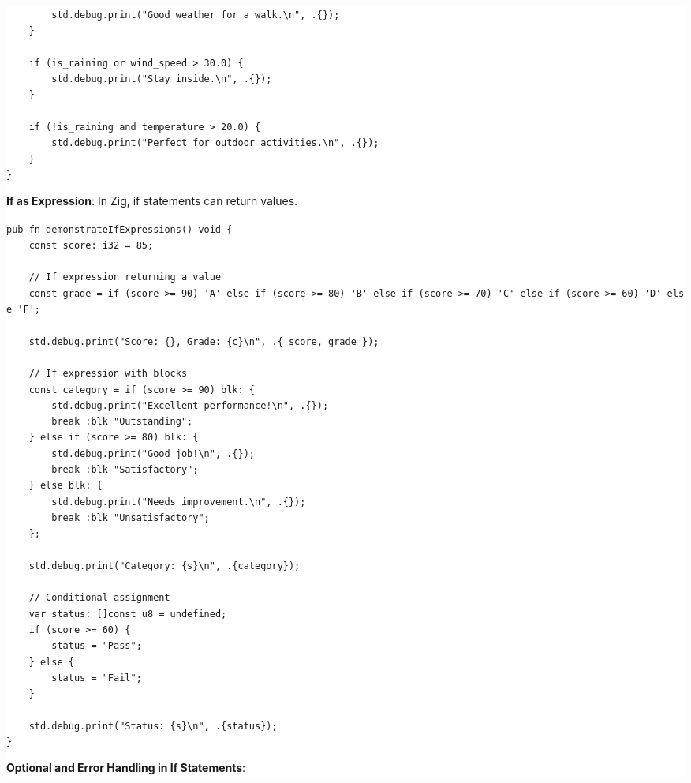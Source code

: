```zig
        std.debug.print("Good weather for a walk.\n", .{});
    }
    
    if (is_raining or wind_speed > 30.0) {
        std.debug.print("Stay inside.\n", .{});
    }
    
    if (!is_raining and temperature > 20.0) {
        std.debug.print("Perfect for outdoor activities.\n", .{});
    }
}
```

**If as Expression**: In Zig, if statements can return values.

```zig
pub fn demonstrateIfExpressions() void {
    const score: i32 = 85;
    
    // If expression returning a value
    const grade = if (score >= 90) 'A' else if (score >= 80) 'B' else if (score >= 70) 'C' else if (score >= 60) 'D' else 'F';
    
    std.debug.print("Score: {}, Grade: {c}\n", .{ score, grade });
    
    // If expression with blocks
    const category = if (score >= 90) blk: {
        std.debug.print("Excellent performance!\n", .{});
        break :blk "Outstanding";
    } else if (score >= 80) blk: {
        std.debug.print("Good job!\n", .{});
        break :blk "Satisfactory";
    } else blk: {
        std.debug.print("Needs improvement.\n", .{});
        break :blk "Unsatisfactory";
    };
    
    std.debug.print("Category: {s}\n", .{category});
    
    // Conditional assignment
    var status: []const u8 = undefined;
    if (score >= 60) {
        status = "Pass";
    } else {
        status = "Fail";
    }
    
    std.debug.print("Status: {s}\n", .{status});
}
```

**Optional and Error Handling in If Statements**:
